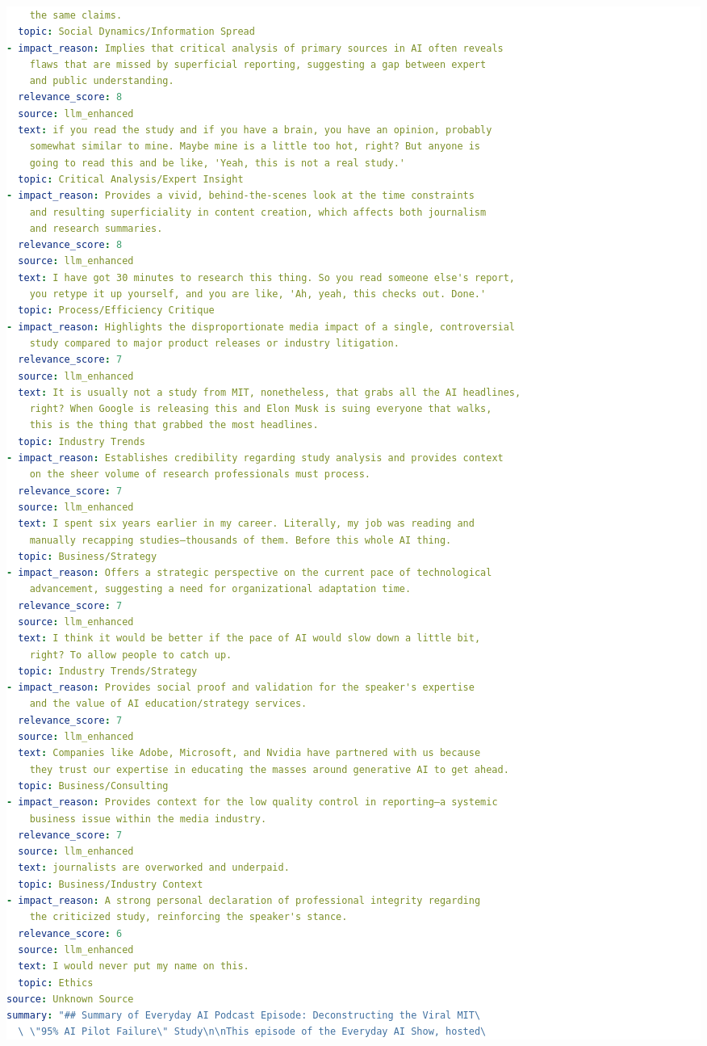 ```yaml
    the same claims.
  topic: Social Dynamics/Information Spread
- impact_reason: Implies that critical analysis of primary sources in AI often reveals
    flaws that are missed by superficial reporting, suggesting a gap between expert
    and public understanding.
  relevance_score: 8
  source: llm_enhanced
  text: if you read the study and if you have a brain, you have an opinion, probably
    somewhat similar to mine. Maybe mine is a little too hot, right? But anyone is
    going to read this and be like, 'Yeah, this is not a real study.'
  topic: Critical Analysis/Expert Insight
- impact_reason: Provides a vivid, behind-the-scenes look at the time constraints
    and resulting superficiality in content creation, which affects both journalism
    and research summaries.
  relevance_score: 8
  source: llm_enhanced
  text: I have got 30 minutes to research this thing. So you read someone else's report,
    you retype it up yourself, and you are like, 'Ah, yeah, this checks out. Done.'
  topic: Process/Efficiency Critique
- impact_reason: Highlights the disproportionate media impact of a single, controversial
    study compared to major product releases or industry litigation.
  relevance_score: 7
  source: llm_enhanced
  text: It is usually not a study from MIT, nonetheless, that grabs all the AI headlines,
    right? When Google is releasing this and Elon Musk is suing everyone that walks,
    this is the thing that grabbed the most headlines.
  topic: Industry Trends
- impact_reason: Establishes credibility regarding study analysis and provides context
    on the sheer volume of research professionals must process.
  relevance_score: 7
  source: llm_enhanced
  text: I spent six years earlier in my career. Literally, my job was reading and
    manually recapping studies—thousands of them. Before this whole AI thing.
  topic: Business/Strategy
- impact_reason: Offers a strategic perspective on the current pace of technological
    advancement, suggesting a need for organizational adaptation time.
  relevance_score: 7
  source: llm_enhanced
  text: I think it would be better if the pace of AI would slow down a little bit,
    right? To allow people to catch up.
  topic: Industry Trends/Strategy
- impact_reason: Provides social proof and validation for the speaker's expertise
    and the value of AI education/strategy services.
  relevance_score: 7
  source: llm_enhanced
  text: Companies like Adobe, Microsoft, and Nvidia have partnered with us because
    they trust our expertise in educating the masses around generative AI to get ahead.
  topic: Business/Consulting
- impact_reason: Provides context for the low quality control in reporting—a systemic
    business issue within the media industry.
  relevance_score: 7
  source: llm_enhanced
  text: journalists are overworked and underpaid.
  topic: Business/Industry Context
- impact_reason: A strong personal declaration of professional integrity regarding
    the criticized study, reinforcing the speaker's stance.
  relevance_score: 6
  source: llm_enhanced
  text: I would never put my name on this.
  topic: Ethics
source: Unknown Source
summary: "## Summary of Everyday AI Podcast Episode: Deconstructing the Viral MIT\
  \ \"95% AI Pilot Failure\" Study\n\nThis episode of the Everyday AI Show, hosted\
```